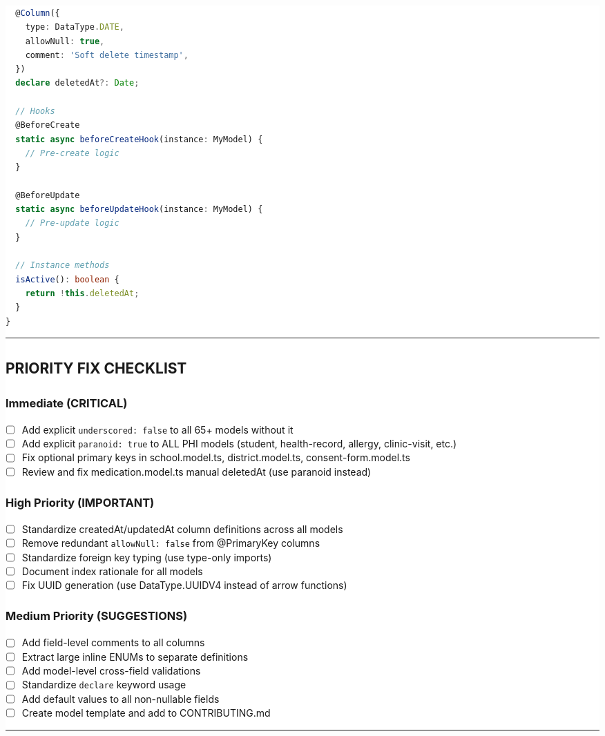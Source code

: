 ```typescript
  @Column({
    type: DataType.DATE,
    allowNull: true,
    comment: 'Soft delete timestamp',
  })
  declare deletedAt?: Date;

  // Hooks
  @BeforeCreate
  static async beforeCreateHook(instance: MyModel) {
    // Pre-create logic
  }

  @BeforeUpdate
  static async beforeUpdateHook(instance: MyModel) {
    // Pre-update logic
  }

  // Instance methods
  isActive(): boolean {
    return !this.deletedAt;
  }
}
```

---

## PRIORITY FIX CHECKLIST

### Immediate (CRITICAL)
- [ ] Add explicit `underscored: false` to all 65+ models without it
- [ ] Add explicit `paranoid: true` to ALL PHI models (student, health-record, allergy, clinic-visit, etc.)
- [ ] Fix optional primary keys in school.model.ts, district.model.ts, consent-form.model.ts
- [ ] Review and fix medication.model.ts manual deletedAt (use paranoid instead)

### High Priority (IMPORTANT)
- [ ] Standardize createdAt/updatedAt column definitions across all models
- [ ] Remove redundant `allowNull: false` from @PrimaryKey columns
- [ ] Standardize foreign key typing (use type-only imports)
- [ ] Document index rationale for all models
- [ ] Fix UUID generation (use DataType.UUIDV4 instead of arrow functions)

### Medium Priority (SUGGESTIONS)
- [ ] Add field-level comments to all columns
- [ ] Extract large inline ENUMs to separate definitions
- [ ] Add model-level cross-field validations
- [ ] Standardize `declare` keyword usage
- [ ] Add default values to all non-nullable fields
- [ ] Create model template and add to CONTRIBUTING.md

---